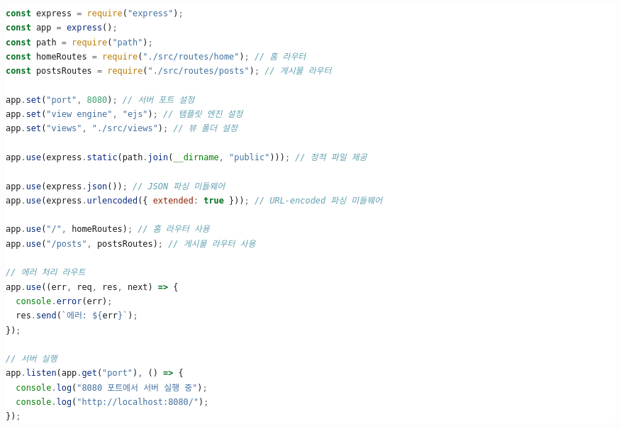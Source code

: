 ```javascript
const express = require("express");
const app = express();
const path = require("path");
const homeRoutes = require("./src/routes/home"); // 홈 라우터
const postsRoutes = require("./src/routes/posts"); // 게시물 라우터

app.set("port", 8080); // 서버 포트 설정
app.set("view engine", "ejs"); // 템플릿 엔진 설정
app.set("views", "./src/views"); // 뷰 폴더 설정

app.use(express.static(path.join(__dirname, "public"))); // 정적 파일 제공

app.use(express.json()); // JSON 파싱 미들웨어
app.use(express.urlencoded({ extended: true })); // URL-encoded 파싱 미들웨어

app.use("/", homeRoutes); // 홈 라우터 사용
app.use("/posts", postsRoutes); // 게시물 라우터 사용

// 에러 처리 라우트
app.use((err, req, res, next) => {
  console.error(err);
  res.send(`에러: ${err}`);
});

// 서버 실행
app.listen(app.get("port"), () => {
  console.log("8080 포트에서 서버 실행 중");
  console.log("http://localhost:8080/");
});

```